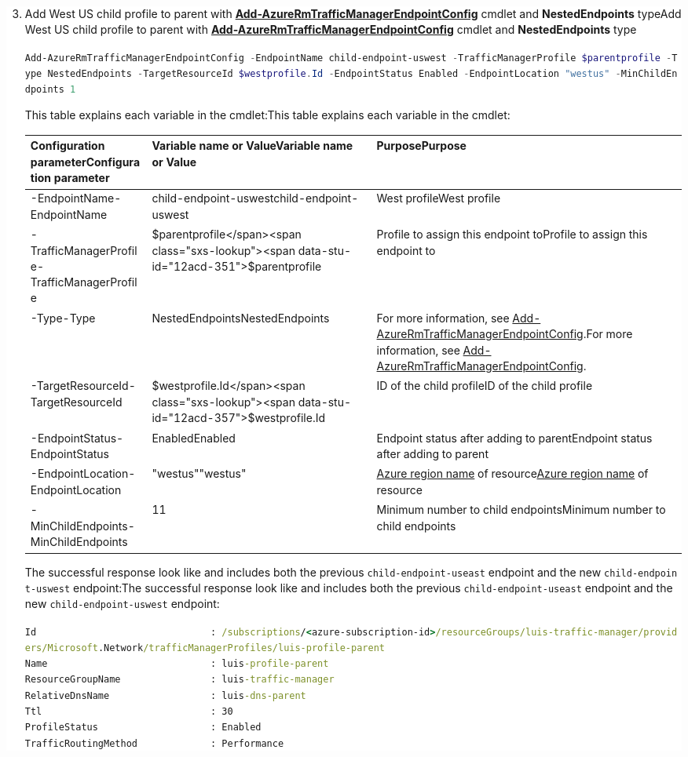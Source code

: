 3. <span data-ttu-id="12acd-342">Add West US child profile to parent with **[Add-AzureRmTrafficManagerEndpointConfig](https://docs.microsoft.com/powershell/module/AzureRM.TrafficManager/Add-AzureRmTrafficManagerEndpointConfig?view=azurermps-6.2.0)** cmdlet and **NestedEndpoints** type</span><span class="sxs-lookup"><span data-stu-id="12acd-342">Add West US child profile to parent with **[Add-AzureRmTrafficManagerEndpointConfig](https://docs.microsoft.com/powershell/module/AzureRM.TrafficManager/Add-AzureRmTrafficManagerEndpointConfig?view=azurermps-6.2.0)** cmdlet and **NestedEndpoints** type</span></span>

    ```PowerShell
    Add-AzureRmTrafficManagerEndpointConfig -EndpointName child-endpoint-uswest -TrafficManagerProfile $parentprofile -Type NestedEndpoints -TargetResourceId $westprofile.Id -EndpointStatus Enabled -EndpointLocation "westus" -MinChildEndpoints 1
    ```

    <span data-ttu-id="12acd-343">This table explains each variable in the cmdlet:</span><span class="sxs-lookup"><span data-stu-id="12acd-343">This table explains each variable in the cmdlet:</span></span>

    |<span data-ttu-id="12acd-344">Configuration parameter</span><span class="sxs-lookup"><span data-stu-id="12acd-344">Configuration parameter</span></span>|<span data-ttu-id="12acd-345">Variable name or Value</span><span class="sxs-lookup"><span data-stu-id="12acd-345">Variable name or Value</span></span>|<span data-ttu-id="12acd-346">Purpose</span><span class="sxs-lookup"><span data-stu-id="12acd-346">Purpose</span></span>|
    |--|--|--|
    |<span data-ttu-id="12acd-347">-EndpointName</span><span class="sxs-lookup"><span data-stu-id="12acd-347">-EndpointName</span></span>|<span data-ttu-id="12acd-348">child-endpoint-uswest</span><span class="sxs-lookup"><span data-stu-id="12acd-348">child-endpoint-uswest</span></span>|<span data-ttu-id="12acd-349">West profile</span><span class="sxs-lookup"><span data-stu-id="12acd-349">West profile</span></span>|
    |<span data-ttu-id="12acd-350">-TrafficManagerProfile</span><span class="sxs-lookup"><span data-stu-id="12acd-350">-TrafficManagerProfile</span></span>|<span data-ttu-id="12acd-351">$parentprofile</span><span class="sxs-lookup"><span data-stu-id="12acd-351">$parentprofile</span></span>|<span data-ttu-id="12acd-352">Profile to assign this endpoint to</span><span class="sxs-lookup"><span data-stu-id="12acd-352">Profile to assign this endpoint to</span></span>|
    |<span data-ttu-id="12acd-353">-Type</span><span class="sxs-lookup"><span data-stu-id="12acd-353">-Type</span></span>|<span data-ttu-id="12acd-354">NestedEndpoints</span><span class="sxs-lookup"><span data-stu-id="12acd-354">NestedEndpoints</span></span>|<span data-ttu-id="12acd-355">For more information, see [Add-AzureRmTrafficManagerEndpointConfig](https://docs.microsoft.com/powershell/module/azurerm.trafficmanager/Add-AzureRmTrafficManagerEndpointConfig?view=azurermps-6.2.0).</span><span class="sxs-lookup"><span data-stu-id="12acd-355">For more information, see [Add-AzureRmTrafficManagerEndpointConfig](https://docs.microsoft.com/powershell/module/azurerm.trafficmanager/Add-AzureRmTrafficManagerEndpointConfig?view=azurermps-6.2.0).</span></span> |
    |<span data-ttu-id="12acd-356">-TargetResourceId</span><span class="sxs-lookup"><span data-stu-id="12acd-356">-TargetResourceId</span></span>|<span data-ttu-id="12acd-357">$westprofile.Id</span><span class="sxs-lookup"><span data-stu-id="12acd-357">$westprofile.Id</span></span>|<span data-ttu-id="12acd-358">ID of the child profile</span><span class="sxs-lookup"><span data-stu-id="12acd-358">ID of the child profile</span></span>|
    |<span data-ttu-id="12acd-359">-EndpointStatus</span><span class="sxs-lookup"><span data-stu-id="12acd-359">-EndpointStatus</span></span>|<span data-ttu-id="12acd-360">Enabled</span><span class="sxs-lookup"><span data-stu-id="12acd-360">Enabled</span></span>|<span data-ttu-id="12acd-361">Endpoint status after adding to parent</span><span class="sxs-lookup"><span data-stu-id="12acd-361">Endpoint status after adding to parent</span></span>|
    |<span data-ttu-id="12acd-362">-EndpointLocation</span><span class="sxs-lookup"><span data-stu-id="12acd-362">-EndpointLocation</span></span>|<span data-ttu-id="12acd-363">"westus"</span><span class="sxs-lookup"><span data-stu-id="12acd-363">"westus"</span></span>|<span data-ttu-id="12acd-364">[Azure region name](https://azure.microsoft.com/global-infrastructure/regions/) of resource</span><span class="sxs-lookup"><span data-stu-id="12acd-364">[Azure region name](https://azure.microsoft.com/global-infrastructure/regions/) of resource</span></span>|
    |<span data-ttu-id="12acd-365">-MinChildEndpoints</span><span class="sxs-lookup"><span data-stu-id="12acd-365">-MinChildEndpoints</span></span>|<span data-ttu-id="12acd-366">1</span><span class="sxs-lookup"><span data-stu-id="12acd-366">1</span></span>|<span data-ttu-id="12acd-367">Minimum number to child endpoints</span><span class="sxs-lookup"><span data-stu-id="12acd-367">Minimum number to child endpoints</span></span>|

    <span data-ttu-id="12acd-368">The successful response look like  and includes both the previous `child-endpoint-useast` endpoint and the new `child-endpoint-uswest` endpoint:</span><span class="sxs-lookup"><span data-stu-id="12acd-368">The successful response look like  and includes both the previous `child-endpoint-useast` endpoint and the new `child-endpoint-uswest` endpoint:</span></span>

    ```cmd
    Id                               : /subscriptions/<azure-subscription-id>/resourceGroups/luis-traffic-manager/providers/Microsoft.Network/trafficManagerProfiles/luis-profile-parent
    Name                             : luis-profile-parent
    ResourceGroupName                : luis-traffic-manager
    RelativeDnsName                  : luis-dns-parent
    Ttl                              : 30
    ProfileStatus                    : Enabled
    TrafficRoutingMethod             : Performance